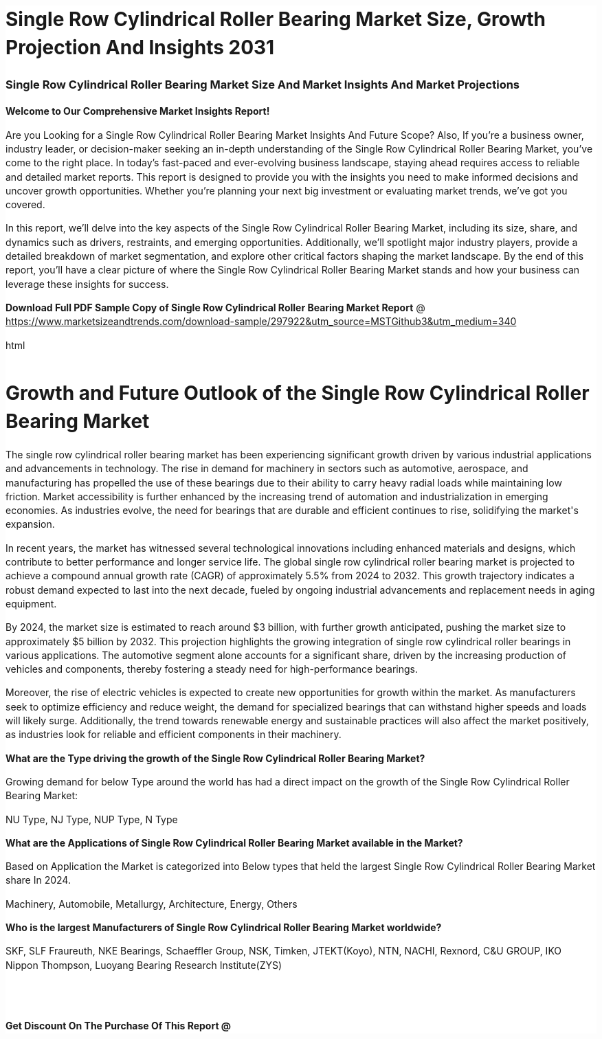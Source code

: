 <H1> Single Row Cylindrical Roller Bearing Market Size, Growth Projection And Insights 2031</H1><div class="" data-test-id=""><h3><span class="">Single Row Cylindrical Roller Bearing Market Size And Market Insights And Market Projections</span></h3></div><div class="" data-test-id=""><p><strong>Welcome to Our Comprehensive Market Insights Report!</strong></p><p>Are you Looking for a Single Row Cylindrical Roller Bearing Market Insights And Future Scope? Also, If you&rsquo;re a business owner, industry leader, or decision-maker seeking an in-depth understanding of the Single Row Cylindrical Roller Bearing Market, you&rsquo;ve come to the right place. In today&rsquo;s fast-paced and ever-evolving business landscape, staying ahead requires access to reliable and detailed market reports. This report is designed to provide you with the insights you need to make informed decisions and uncover growth opportunities. Whether you&rsquo;re planning your next big investment or evaluating market trends, we&rsquo;ve got you covered.</p><p>In this report, we&rsquo;ll delve into the key aspects of the Single Row Cylindrical Roller Bearing Market, including its size, share, and dynamics such as drivers, restraints, and emerging opportunities. Additionally, we&rsquo;ll spotlight major industry players, provide a detailed breakdown of market segmentation, and explore other critical factors shaping the market landscape. By the end of this report, you&rsquo;ll have a clear picture of where the Single Row Cylindrical Roller Bearing Market stands and how your business can leverage these insights for success.</p><p><strong>Download Full PDF Sample Copy of Single Row Cylindrical Roller Bearing Market Report</strong> @ <a href="https://www.marketsizeandtrends.com/download-sample/297922&utm_source=MSTGithub3&utm_medium=340" target="_blank">https://www.marketsizeandtrends.com/download-sample/297922&utm_source=MSTGithub3&utm_medium=340</a></p></div><div class="" data-test-id=""><p><span class="">html<html><head> <title>Single Row Cylindrical Roller Bearing Market Growth and Outlook</title></head><body><h1>Growth and Future Outlook of the Single Row Cylindrical Roller Bearing Market</h1><p>The single row cylindrical roller bearing market has been experiencing significant growth driven by various industrial applications and advancements in technology. The rise in demand for machinery in sectors such as automotive, aerospace, and manufacturing has propelled the use of these bearings due to their ability to carry heavy radial loads while maintaining low friction. Market accessibility is further enhanced by the increasing trend of automation and industrialization in emerging economies. As industries evolve, the need for bearings that are durable and efficient continues to rise, solidifying the market's expansion.</p><p>In recent years, the market has witnessed several technological innovations including enhanced materials and designs, which contribute to better performance and longer service life. The global single row cylindrical roller bearing market is projected to achieve a compound annual growth rate (CAGR) of approximately 5.5% from 2024 to 2032. This growth trajectory indicates a robust demand expected to last into the next decade, fueled by ongoing industrial advancements and replacement needs in aging equipment.</p><p style="text-align:center; font-weight:bold;"></p><p>By 2024, the market size is estimated to reach around $3 billion, with further growth anticipated, pushing the market size to approximately $5 billion by 2032. This projection highlights the growing integration of single row cylindrical roller bearings in various applications. The automotive segment alone accounts for a significant share, driven by the increasing production of vehicles and components, thereby fostering a steady need for high-performance bearings.</p><p>Moreover, the rise of electric vehicles is expected to create new opportunities for growth within the market. As manufacturers seek to optimize efficiency and reduce weight, the demand for specialized bearings that can withstand higher speeds and loads will likely surge. Additionally, the trend towards renewable energy and sustainable practices will also affect the market positively, as industries look for reliable and efficient components in their machinery.</p></body></html></span></p><p><strong><span class="">What are the&nbsp;Type driving the growth of the Single Row Cylindrical Roller Bearing Market?</span></strong></p></div><div class="" data-test-id=""><p><span class="">Growing demand for below Type around the world has had a direct impact on the growth of the Single Row Cylindrical Roller Bearing Market:</span></p></div><div class="" data-test-id=""><p>NU Type, NJ Type, NUP Type, N Type</p><p><span class=""><strong>What are the&nbsp;Applications&nbsp;of Single Row Cylindrical Roller Bearing Market available in the Market?</strong></span></p></div><div class="" data-test-id=""><p><span class="">Based on Application the Market is categorized into Below types that held the largest Single Row Cylindrical Roller Bearing Market share In 2024.</span></p></div><div class="" data-test-id=""><p><span class="">Machinery, Automobile, Metallurgy, Architecture, Energy, Others</span></p><p><span class=""><strong>Who is the largest Manufacturers of Single Row Cylindrical Roller Bearing Market worldwide?</strong></span></p></div><div class="" data-test-id=""><p><span class="">SKF, SLF Fraureuth, NKE Bearings, Schaeffler Group, NSK, Timken, JTEKT(Koyo), NTN, NACHI, Rexnord, C&U GROUP, IKO Nippon Thompson, Luoyang Bearing Research Institute(ZYS)</span></p></div><div class="" data-test-id="">&nbsp;</div><div class="" data-test-id="">&nbsp;</div><div class="" data-test-id=""><p><span class=""><strong>Get Discount On The Purchase Of This Report @</strong>
